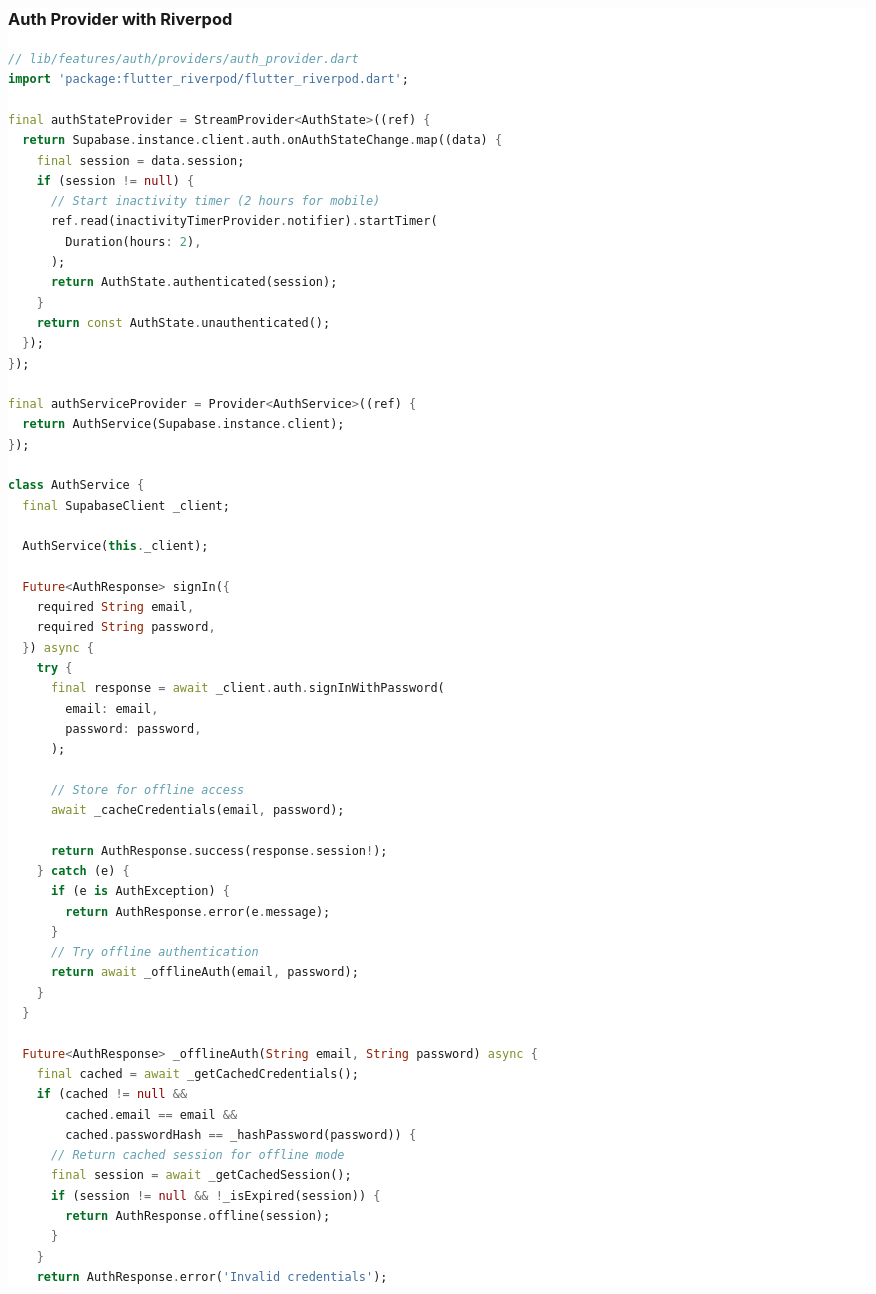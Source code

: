 ### Auth Provider with Riverpod
```dart
// lib/features/auth/providers/auth_provider.dart
import 'package:flutter_riverpod/flutter_riverpod.dart';

final authStateProvider = StreamProvider<AuthState>((ref) {
  return Supabase.instance.client.auth.onAuthStateChange.map((data) {
    final session = data.session;
    if (session != null) {
      // Start inactivity timer (2 hours for mobile)
      ref.read(inactivityTimerProvider.notifier).startTimer(
        Duration(hours: 2),
      );
      return AuthState.authenticated(session);
    }
    return const AuthState.unauthenticated();
  });
});

final authServiceProvider = Provider<AuthService>((ref) {
  return AuthService(Supabase.instance.client);
});

class AuthService {
  final SupabaseClient _client;

  AuthService(this._client);

  Future<AuthResponse> signIn({
    required String email,
    required String password,
  }) async {
    try {
      final response = await _client.auth.signInWithPassword(
        email: email,
        password: password,
      );

      // Store for offline access
      await _cacheCredentials(email, password);

      return AuthResponse.success(response.session!);
    } catch (e) {
      if (e is AuthException) {
        return AuthResponse.error(e.message);
      }
      // Try offline authentication
      return await _offlineAuth(email, password);
    }
  }

  Future<AuthResponse> _offlineAuth(String email, String password) async {
    final cached = await _getCachedCredentials();
    if (cached != null &&
        cached.email == email &&
        cached.passwordHash == _hashPassword(password)) {
      // Return cached session for offline mode
      final session = await _getCachedSession();
      if (session != null && !_isExpired(session)) {
        return AuthResponse.offline(session);
      }
    }
    return AuthResponse.error('Invalid credentials');
```